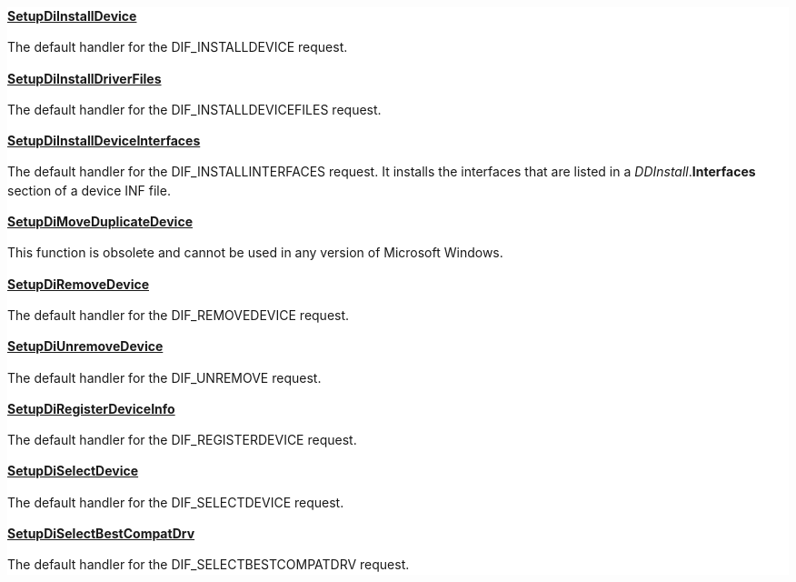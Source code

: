 </tr>
<tr class="even">
<td align="left"><p><a href="https://msdn.microsoft.com/library/windows/hardware/ff552039" data-raw-source="[&lt;strong&gt;SetupDiInstallDevice&lt;/strong&gt;](https://msdn.microsoft.com/library/windows/hardware/ff552039)"><strong>SetupDiInstallDevice</strong></a></p></td>
<td align="left"><p>The default handler for the DIF_INSTALLDEVICE request.</p></td>
</tr>
<tr class="odd">
<td align="left"><p><a href="https://msdn.microsoft.com/library/windows/hardware/ff552048" data-raw-source="[&lt;strong&gt;SetupDiInstallDriverFiles&lt;/strong&gt;](https://msdn.microsoft.com/library/windows/hardware/ff552048)"><strong>SetupDiInstallDriverFiles</strong></a></p></td>
<td align="left"><p>The default handler for the DIF_INSTALLDEVICEFILES request.</p></td>
</tr>
<tr class="even">
<td align="left"><p><a href="https://msdn.microsoft.com/library/windows/hardware/ff552043" data-raw-source="[&lt;strong&gt;SetupDiInstallDeviceInterfaces&lt;/strong&gt;](https://msdn.microsoft.com/library/windows/hardware/ff552043)"><strong>SetupDiInstallDeviceInterfaces</strong></a></p></td>
<td align="left"><p>The default handler for the DIF_INSTALLINTERFACES request. It installs the interfaces that are listed in a <em>DDInstall</em>.<strong>Interfaces</strong> section of a device INF file.</p></td>
</tr>
<tr class="odd">
<td align="left"><p><a href="https://msdn.microsoft.com/library/windows/hardware/ff552062" data-raw-source="[&lt;strong&gt;SetupDiMoveDuplicateDevice&lt;/strong&gt;](https://msdn.microsoft.com/library/windows/hardware/ff552062)"><strong>SetupDiMoveDuplicateDevice</strong></a></p></td>
<td align="left"><p>This function is obsolete and cannot be used in any version of Microsoft Windows.</p></td>
</tr>
<tr class="even">
<td align="left"><p><a href="https://msdn.microsoft.com/library/windows/hardware/ff552097" data-raw-source="[&lt;strong&gt;SetupDiRemoveDevice&lt;/strong&gt;](https://msdn.microsoft.com/library/windows/hardware/ff552097)"><strong>SetupDiRemoveDevice</strong></a></p></td>
<td align="left"><p>The default handler for the DIF_REMOVEDEVICE request.</p></td>
</tr>
<tr class="odd">
<td align="left"><p><a href="https://msdn.microsoft.com/library/windows/hardware/ff552193" data-raw-source="[&lt;strong&gt;SetupDiUnremoveDevice&lt;/strong&gt;](https://msdn.microsoft.com/library/windows/hardware/ff552193)"><strong>SetupDiUnremoveDevice</strong></a></p></td>
<td align="left"><p>The default handler for the DIF_UNREMOVE request.</p></td>
</tr>
<tr class="even">
<td align="left"><p><a href="https://msdn.microsoft.com/library/windows/hardware/ff552091" data-raw-source="[&lt;strong&gt;SetupDiRegisterDeviceInfo&lt;/strong&gt;](https://msdn.microsoft.com/library/windows/hardware/ff552091)"><strong>SetupDiRegisterDeviceInfo</strong></a></p></td>
<td align="left"><p>The default handler for the DIF_REGISTERDEVICE request.</p></td>
</tr>
<tr class="odd">
<td align="left"><p><a href="https://msdn.microsoft.com/library/windows/hardware/ff552115" data-raw-source="[&lt;strong&gt;SetupDiSelectDevice&lt;/strong&gt;](https://msdn.microsoft.com/library/windows/hardware/ff552115)"><strong>SetupDiSelectDevice</strong></a></p></td>
<td align="left"><p>The default handler for the DIF_SELECTDEVICE request.</p></td>
</tr>
<tr class="even">
<td align="left"><p><a href="https://msdn.microsoft.com/library/windows/hardware/ff552112" data-raw-source="[&lt;strong&gt;SetupDiSelectBestCompatDrv&lt;/strong&gt;](https://msdn.microsoft.com/library/windows/hardware/ff552112)"><strong>SetupDiSelectBestCompatDrv</strong></a></p></td>
<td align="left"><p>The default handler for the DIF_SELECTBESTCOMPATDRV request.</p></td>
</tr>
</tbody>
</table>
